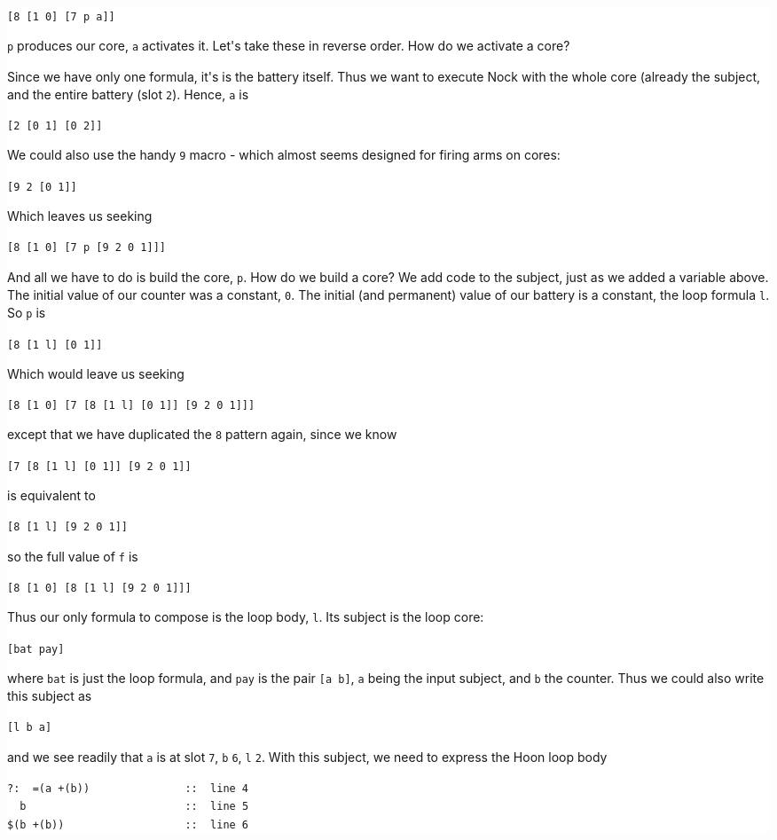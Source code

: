 	[8 [1 0] [7 p a]]

`p` produces our core, `a` activates it.  Let's take these in
reverse order.  How do we activate a core?

Since we have only one formula, it's is the battery itself.
Thus we want to execute Nock with the whole core (already the
subject, and the entire battery (slot `2`).  Hence, `a` is

	[2 [0 1] [0 2]]

We could also use the handy `9` macro - which almost seems
designed for firing arms on cores:

	[9 2 [0 1]]

Which leaves us seeking 

	[8 [1 0] [7 p [9 2 0 1]]]

And all we have to do is build the core, `p`.  How do we build a
core?  We add code to the subject, just as we added a variable
above.  The initial value of our counter was a constant, `0`.
The initial (and permanent) value of our battery is a constant, 
the loop formula `l`.  So `p` is

	[8 [1 l] [0 1]]

Which would leave us seeking

	[8 [1 0] [7 [8 [1 l] [0 1]] [9 2 0 1]]]

except that we have duplicated the `8` pattern again, since we
know

	[7 [8 [1 l] [0 1]] [9 2 0 1]]

is equivalent to  

	[8 [1 l] [9 2 0 1]]

so the full value of `f` is

	[8 [1 0] [8 [1 l] [9 2 0 1]]]

Thus our only formula to compose is the loop body, `l`.
Its subject is the loop core:

	[bat pay]

where `bat` is just the loop formula, and `pay` is the pair `[a
b]`, `a` being the input subject, and `b` the counter.  Thus we
could also write this subject as

	[l b a]

and we see readily that `a` is at slot `7`, `b` `6`, `l` `2`.
With this subject, we need to express the Hoon loop body

	?:  =(a +(b))               ::  line 4
	  b                         ::  line 5
	$(b +(b))                   ::  line 6
